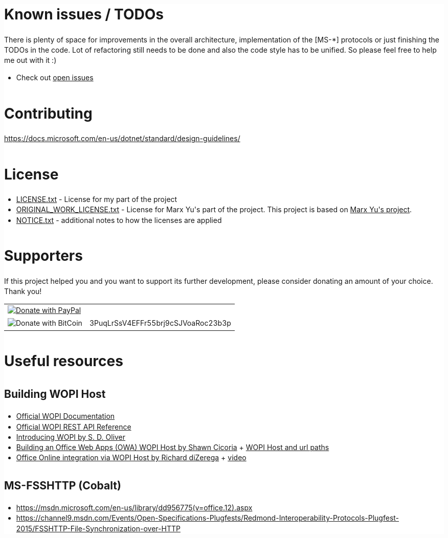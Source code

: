 Known issues / TODOs
==================
There is plenty of space for improvements in the overall architecture, implementation of the [MS-*] protocols or just finishing the TODOs in the code. Lot of refactoring still needs to be done and also the code style has to be unified. So please feel free to help me out with it :)

 - Check out [open issues](https://github.com/petrsvihlik/WopiHost/issues?q=is%3Aopen)

Contributing
==========
https://docs.microsoft.com/en-us/dotnet/standard/design-guidelines/

License
=======
 - [LICENSE.txt](https://github.com/petrsvihlik/WopiHost/blob/master/LICENSE.txt) - License for my part of the project
 - [ORIGINAL_WORK_LICENSE.txt](https://github.com/petrsvihlik/WopiHost/blob/master/ORIGINAL_WORK_LICENSE.txt) - License for Marx Yu's part of the project. This project is based on [Marx Yu's project](https://github.com/marx-yu/WopiHost).
 - [NOTICE.txt](https://github.com/petrsvihlik/WopiHost/blob/master/NOTICE.txt) - additional notes to how the licenses are applied

Supporters
===================
If this project helped you and you want to support its further development, please consider donating an amount of your choice. Thank you!


<table>
<tr><td colspan="2"><a href="https://www.paypal.me/Svihlik"><img src="https://www.paypalobjects.com/en_US/i/btn/btn_donateCC_LG.gif" alt="Donate with PayPal" /></a></td></tr>
<tr><td><img src="https://upload.wikimedia.org/wikipedia/commons/thumb/c/c5/Bitcoin_logo.svg/2000px-Bitcoin_logo.svg.png" width="100" alt="Donate with BitCoin" /></td><td>3PuqLrSsV4EFFr55brj9cSJVoaRoc23b3p</td></tr>
</table>

Useful resources
=============
Building WOPI Host
-----------------------
 - [Official WOPI Documentation](https://wopi.readthedocs.io)
 - [Official WOPI REST API Reference](https://wopi.readthedocs.io/projects/wopirest/en/latest/)
 - [Introducing WOPI by S. D. Oliver](http://blogs.msdn.com/b/officedevdocs/archive/2013/03/20/introducing-wopi.aspx)
 - [Building an Office Web Apps (OWA) WOPI Host by Shawn Cicoria](https://code.msdn.microsoft.com/office/Building-an-Office-Web-f98650d6) + [WOPI Host and url paths](https://www.cicoria.com/office-web-appswopi-host-and-url-paths/)
 - [Office Online integration via WOPI Host by Richard diZerega](https://github.com/OfficeDev/PnP-WOPI) + [video](https://www.youtube.com/watch?v=9lGonu0eoGA)

MS-FSSHTTP (Cobalt)
-------
 - https://msdn.microsoft.com/en-us/library/dd956775(v=office.12).aspx
 - https://channel9.msdn.com/Events/Open-Specifications-Plugfests/Redmond-Interoperability-Protocols-Plugfest-2015/FSSHTTP-File-Synchronization-over-HTTP
